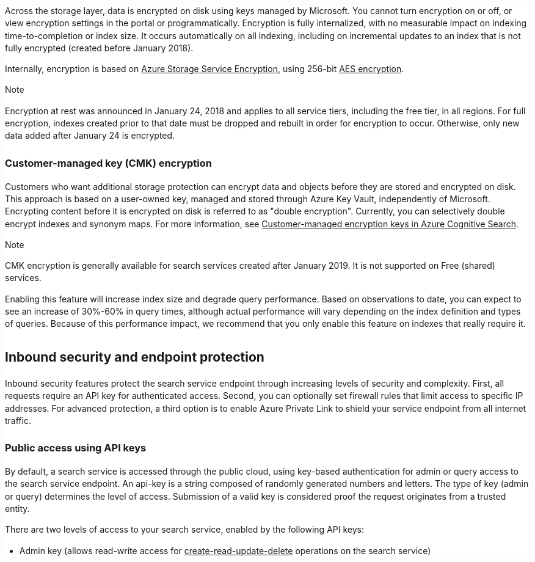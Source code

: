 Across the storage layer, data is encrypted on disk using keys managed by Microsoft. You cannot turn encryption on or off, or view encryption settings in the portal or programmatically. Encryption is fully internalized, with no measurable impact on indexing time-to-completion or index size. It occurs automatically on all indexing, including on incremental updates to an index that is not fully encrypted (created before January 2018).

Internally, encryption is based on [Azure Storage Service Encryption](../storage/common/storage-service-encryption.md), using 256-bit [AES encryption](https://en.wikipedia.org/wiki/Advanced_Encryption_Standard).

> [!NOTE]
> Encryption at rest was announced in January 24, 2018 and applies to all service tiers, including the free tier, in all regions. For full encryption, indexes created prior to that date must be dropped and rebuilt in order for encryption to occur. Otherwise, only new data added after January 24 is encrypted.

### Customer-managed key (CMK) encryption

Customers who want additional storage protection can encrypt data and objects before they are stored and encrypted on disk. This approach is based on a user-owned key, managed and stored through Azure Key Vault, independently of Microsoft. Encrypting content before it is encrypted on disk is referred to as "double encryption". Currently, you can selectively double encrypt indexes and synonym maps. For more information, see [Customer-managed encryption keys in Azure Cognitive Search](search-security-manage-encryption-keys.md).

> [!NOTE]
> CMK encryption is generally available for search services created after January 2019. It is not supported on Free (shared) services. 
>
>Enabling this feature will increase index size and degrade query performance. Based on observations to date, you can expect to see an increase of 30%-60% in query times, although actual performance will vary depending on the index definition and types of queries. Because of this performance impact, we recommend that you only enable this feature on indexes that really require it.

<a name="service-access-and-authentication"></a>

## Inbound security and endpoint protection

Inbound security features protect the search service endpoint through increasing levels of security and complexity. First, all requests require an API key for authenticated access. Second, you can optionally set firewall rules that limit access to specific IP addresses. For advanced protection, a third option is to enable Azure Private Link to shield your service endpoint from all internet traffic.

### Public access using API keys

By default, a search service is accessed through the public cloud, using key-based authentication for admin or query access to the search service endpoint. An api-key is a string composed of randomly generated numbers and letters. The type of key (admin or query) determines the level of access. Submission of a valid key is considered proof the request originates from a trusted entity. 

There are two levels of access to your search service, enabled by the following API keys:

+ Admin key (allows read-write access for [create-read-update-delete](https://en.wikipedia.org/wiki/Create,_read,_update_and_delete) operations on the search service)
